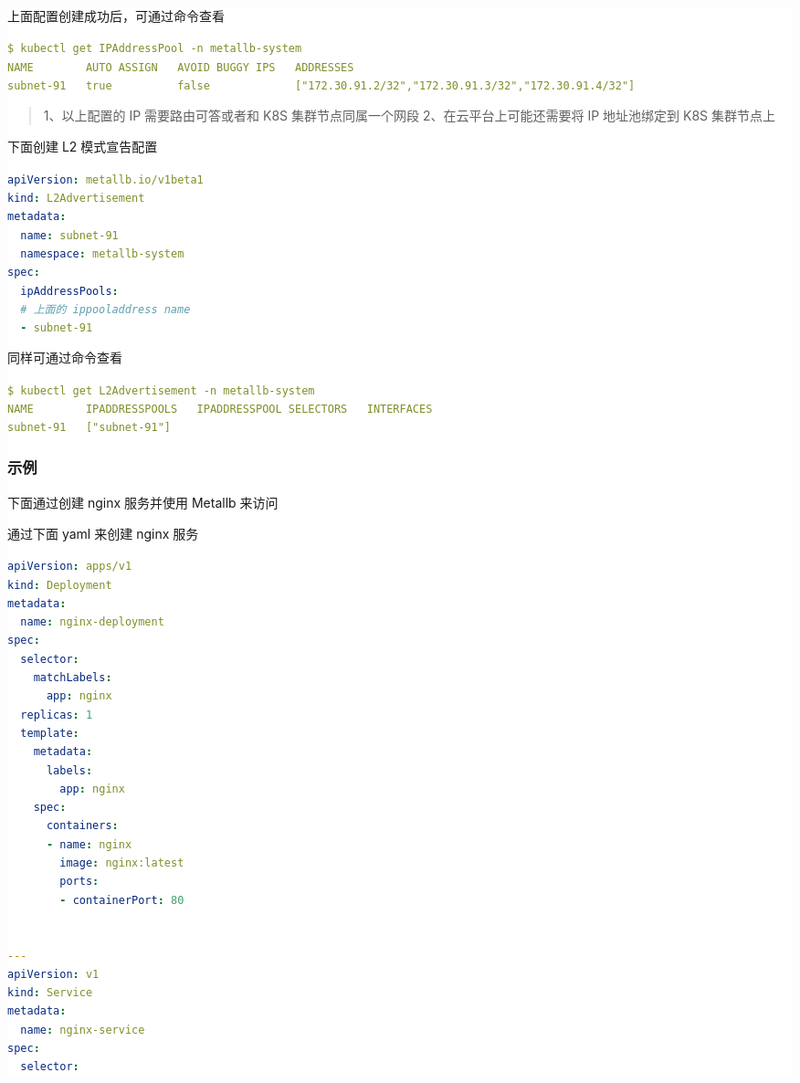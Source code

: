 上面配置创建成功后，可通过命令查看

```yaml
$ kubectl get IPAddressPool -n metallb-system
NAME        AUTO ASSIGN   AVOID BUGGY IPS   ADDRESSES
subnet-91   true          false             ["172.30.91.2/32","172.30.91.3/32","172.30.91.4/32"]
```

> 1、以上配置的 IP 需要路由可答或者和 K8S 集群节点同属一个网段
2、在云平台上可能还需要将 IP 地址池绑定到 K8S 集群节点上
>

下面创建 L2 模式宣告配置

```yaml
apiVersion: metallb.io/v1beta1
kind: L2Advertisement
metadata:
  name: subnet-91
  namespace: metallb-system
spec:
  ipAddressPools:
  # 上面的 ippooladdress name
  - subnet-91
```

同样可通过命令查看

```yaml
$ kubectl get L2Advertisement -n metallb-system
NAME        IPADDRESSPOOLS   IPADDRESSPOOL SELECTORS   INTERFACES
subnet-91   ["subnet-91"]
```

### 示例

下面通过创建 nginx 服务并使用 Metallb 来访问

通过下面 yaml 来创建 nginx 服务

```yaml
apiVersion: apps/v1
kind: Deployment
metadata:
  name: nginx-deployment
spec:
  selector:
    matchLabels:
      app: nginx
  replicas: 1
  template:
    metadata:
      labels:
        app: nginx
    spec:
      containers:
      - name: nginx
        image: nginx:latest
        ports:
        - containerPort: 80
 
 
---
apiVersion: v1
kind: Service
metadata:
  name: nginx-service
spec:
  selector:
```